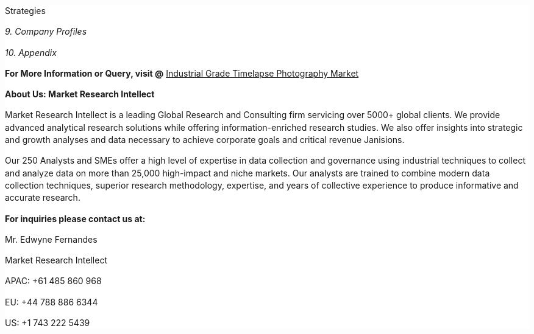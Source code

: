 Strategies</span></em></li></ul><p><em><span class="font-[700]">9. Company Profiles</span></em></p><p><em><span class="font-[700]">10. Appendix</span></em></p><p><span class="font-[700]"><strong>For More Information or Query, visit&nbsp;@</strong>&nbsp;</span><span class="font-[700]"><a href="https://www.marketresearchintellect.com/product/industrial-grade-timelapse-photography-market/?utm_source=Linkedin&utm_medium=808" target="_blank" data-tracking-control-name="article-ssr-frontend-pulse_little-text-block" data-tracking-will-navigate="" data-test-link="">Industrial Grade Timelapse Photography Market</a></span></p><p><strong><span class="font-[700]">About Us: Market Research Intellect</span></strong></p><p><span class="">Market Research Intellect is a leading Global Research and Consulting firm servicing over 5000+ global clients. We provide advanced analytical research solutions while offering information-enriched research studies.&nbsp;</span>We also offer insights into strategic and growth analyses and data necessary to achieve corporate goals and critical revenue Janisions.</p><p><span class="">Our 250 Analysts and SMEs offer a high level of expertise in data collection and governance using industrial techniques to collect and analyze data on more than 25,000 high-impact and niche markets. Our analysts are trained to combine modern data collection techniques, superior research methodology, expertise, and years of collective experience to produce informative and accurate research.</span></p><p><strong>For inquiries please contact us at:</strong></p><p>Mr. Edwyne Fernandes</p><p>Market Research Intellect</p><p>APAC: +61 485 860 968</p><p>EU: +44 788 886 6344</p><p>US: +1 743 222 5439</p>

